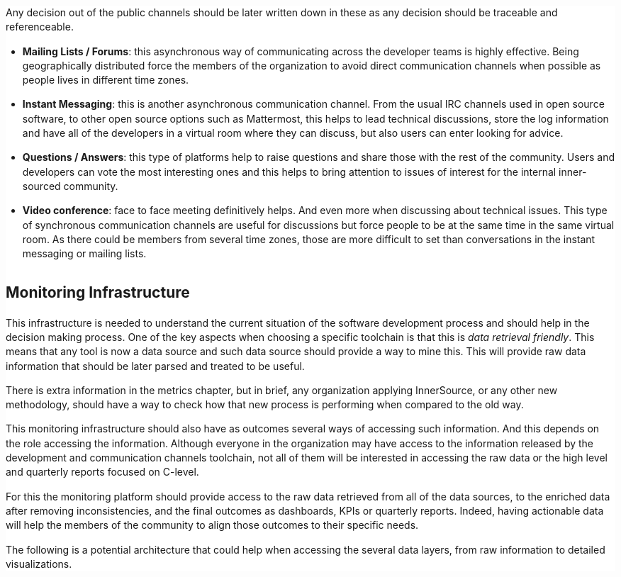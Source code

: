Any decision out of the public channels should be later written down in these
as any decision should be traceable and referenceable.

* **Mailing Lists / Forums**: this asynchronous way of communicating across the
developer teams is highly effective. Being geographically distributed force
the members of the organization to avoid direct communication channels
when possible as people lives in different time zones.

* **Instant Messaging**: this is another asynchronous communication channel.
From the usual IRC channels used in open source software, to other open
source options such as Mattermost, this helps to lead technical discussions,
store the log information and have all of the developers in a virtual room
where they can discuss, but also users can enter looking for advice.

* **Questions / Answers**: this type of platforms help to raise questions and
share those with the rest of the community. Users and developers can vote
the most interesting ones and this helps to bring attention to issues of interest
for the internal inner-sourced community.

* **Video conference**: face to face meeting definitively helps. And even more
when discussing about technical issues. This type of synchronous communication
channels are useful for discussions but force people to be at the same time
in the same virtual room. As there could be members from several time zones,
those are more difficult to set than conversations in the instant messaging
or mailing lists.

## Monitoring Infrastructure

This infrastructure is needed to understand the current situation of the
software development process and should help in the decision making process.
One of the key aspects when choosing a specific toolchain is that this is
_data retrieval friendly_. This means that any tool is now a data source
and such data source should provide a way to mine this. This will provide
raw data information that should be later parsed and treated to be useful.

There is extra information in the metrics chapter, but in brief, any organization
applying InnerSource, or any other new methodology, should have a way to
check how that new process is performing when compared to the old way.

This monitoring infrastructure should also have as outcomes several ways of
accessing such information. And this depends on the role accessing the information.
Although everyone in the organization may have access to the information
released by the development and communication channels toolchain, not all of them
will be interested in accessing the raw data or the high level and quarterly reports
focused on C-level.

For this the monitoring platform should provide access to the raw data retrieved
from all of the data sources, to the enriched data after removing inconsistencies,
and the final outcomes as dashboards, KPIs or quarterly reports. Indeed, having
actionable data will help the members of the community to align those outcomes
to their specific needs.

The following is a potential architecture that could help when accessing
the several data layers, from raw information to detailed visualizations.
